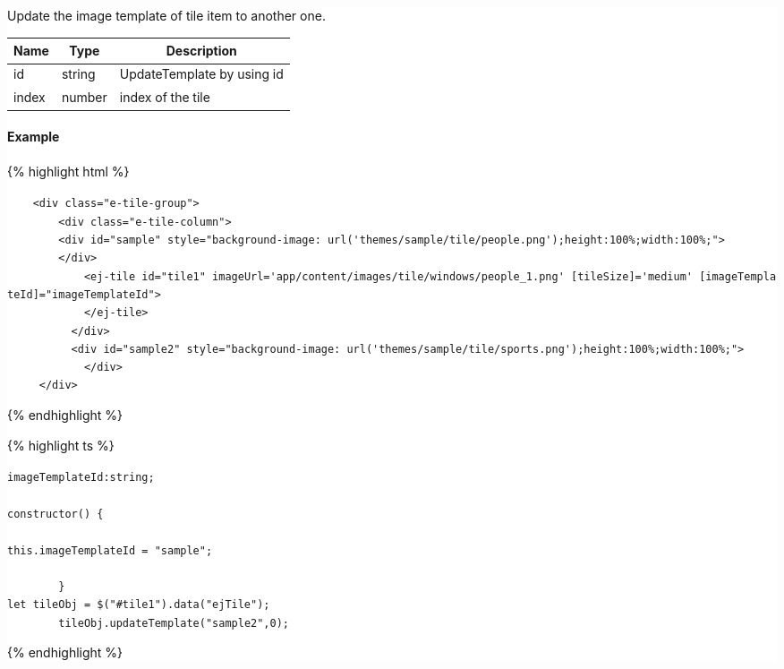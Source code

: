 

Update the image template of tile item to another one.


<table class="params">
<thead>
<tr>
<th>Name</th>
<th>Type</th>
<th>Description</th>
</tr>
</thead>
<tbody>
<tr>
<td class="name">
id</td>
<td class="type">
string</td>
<td class="description">UpdateTemplate by using id</td>
</tr>
<tr>
<td class="name">
index</td>
<td class="type">
number</td>
<td class="description">index of the tile</td>
</tr>
</tbody>
</table>


#### Example

{% highlight html %}

        <div class="e-tile-group">
            <div class="e-tile-column">
            <div id="sample" style="background-image: url('themes/sample/tile/people.png');height:100%;width:100%;">
            </div>
                <ej-tile id="tile1" imageUrl='app/content/images/tile/windows/people_1.png' [tileSize]='medium' [imageTemplateId]="imageTemplateId">
                </ej-tile>
              </div>
              <div id="sample2" style="background-image: url('themes/sample/tile/sports.png');height:100%;width:100%;">
                </div>
         </div>


{% endhighlight %}


{% highlight ts %}

    imageTemplateId:string;

    constructor() {

    this.imageTemplateId = "sample";

            }
    let tileObj = $("#tile1").data("ejTile");
            tileObj.updateTemplate("sample2",0);
  
{% endhighlight %}
